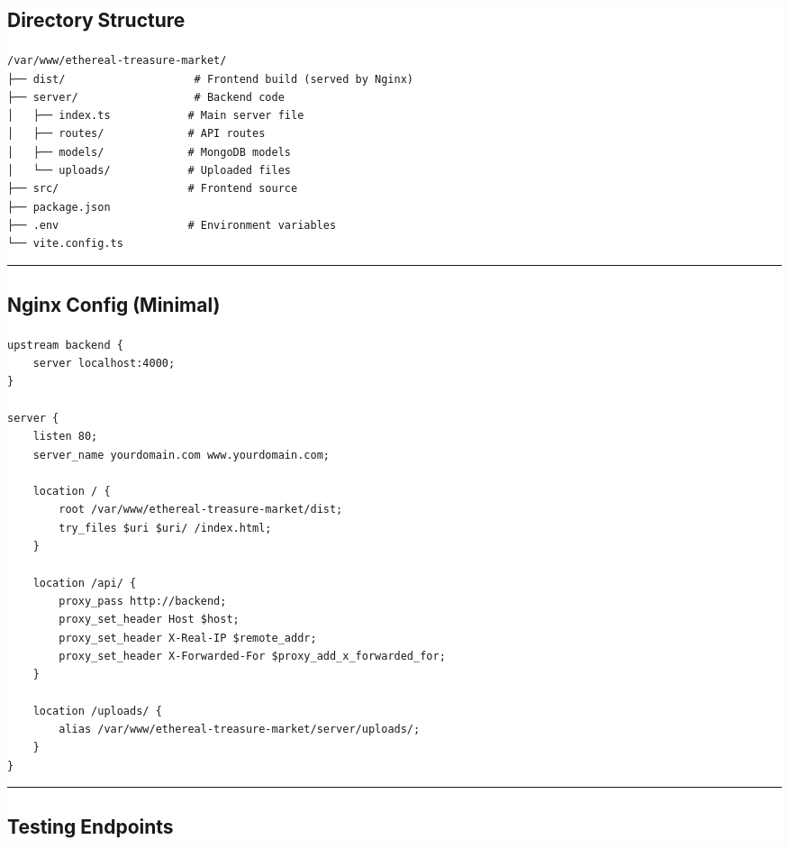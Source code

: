 
## Directory Structure

```
/var/www/ethereal-treasure-market/
├── dist/                    # Frontend build (served by Nginx)
├── server/                  # Backend code
│   ├── index.ts            # Main server file
│   ├── routes/             # API routes
│   ├── models/             # MongoDB models
│   └── uploads/            # Uploaded files
├── src/                    # Frontend source
├── package.json
├── .env                    # Environment variables
└── vite.config.ts
```

---

## Nginx Config (Minimal)

```nginx
upstream backend {
    server localhost:4000;
}

server {
    listen 80;
    server_name yourdomain.com www.yourdomain.com;

    location / {
        root /var/www/ethereal-treasure-market/dist;
        try_files $uri $uri/ /index.html;
    }

    location /api/ {
        proxy_pass http://backend;
        proxy_set_header Host $host;
        proxy_set_header X-Real-IP $remote_addr;
        proxy_set_header X-Forwarded-For $proxy_add_x_forwarded_for;
    }

    location /uploads/ {
        alias /var/www/ethereal-treasure-market/server/uploads/;
    }
}
```

---

## Testing Endpoints

